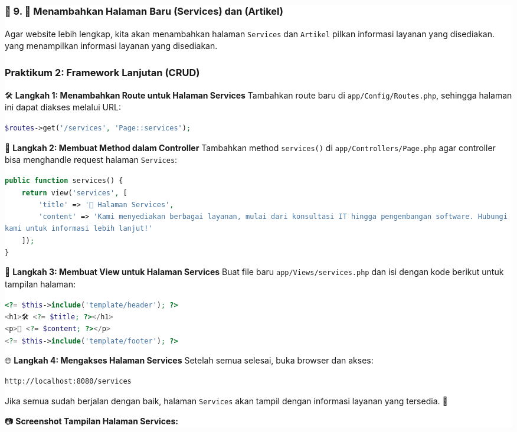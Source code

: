 ### 📌 9. 🚀 Menambahkan Halaman Baru (Services) dan (Artikel)

Agar website lebih lengkap, kita akan menambahkan halaman `Services` dan `Artikel` pilkan informasi layanan yang disediakan. yang menampilkan informasi layanan yang disediakan.

### Praktikum 2: Framework Lanjutan (CRUD)

🛠 **Langkah 1: Menambahkan Route untuk Halaman Services**
Tambahkan route baru di `app/Config/Routes.php`, sehingga halaman ini dapat diakses melalui URL:

```php
$routes->get('/services', 'Page::services');
```

📝 **Langkah 2: Membuat Method dalam Controller**
Tambahkan method `services()` di `app/Controllers/Page.php` agar controller bisa menghandle request halaman `Services`:

```php
public function services() {
    return view('services', [
        'title' => '💼 Halaman Services',
        'content' => 'Kami menyediakan berbagai layanan, mulai dari konsultasi IT hingga pengembangan software. Hubungi kami untuk informasi lebih lanjut!'
    ]);
}
```

🎨 **Langkah 3: Membuat View untuk Halaman Services**
Buat file baru `app/Views/services.php` dan isi dengan kode berikut untuk tampilan halaman:

```php
<?= $this->include('template/header'); ?>
<h1>🛠 <?= $title; ?></h1>
<p>📌 <?= $content; ?></p>
<?= $this->include('template/footer'); ?>
```

🌐 **Langkah 4: Mengakses Halaman Services**
Setelah semua selesai, buka browser dan akses:

```
http://localhost:8080/services
```

Jika semua sudah berjalan dengan baik, halaman `Services` akan tampil dengan informasi layanan yang tersedia. 🎉

📷 **Screenshot Tampilan Halaman Services:**
